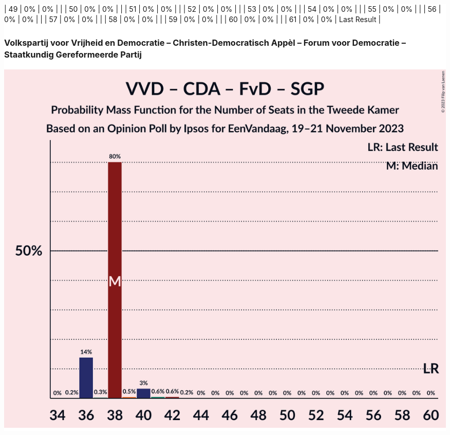 | 49 | 0% | 0% |  |
| 50 | 0% | 0% |  |
| 51 | 0% | 0% |  |
| 52 | 0% | 0% |  |
| 53 | 0% | 0% |  |
| 54 | 0% | 0% |  |
| 55 | 0% | 0% |  |
| 56 | 0% | 0% |  |
| 57 | 0% | 0% |  |
| 58 | 0% | 0% |  |
| 59 | 0% | 0% |  |
| 60 | 0% | 0% |  |
| 61 | 0% | 0% | Last Result |

### Volkspartij voor Vrijheid en Democratie – Christen-Democratisch Appèl – Forum voor Democratie – Staatkundig Gereformeerde Partij

![Graph with seats probability mass function not yet produced](2023-11-21-Ipsos-coalitions-seats-pmf-vvd–cda–fvd–sgp.png "Seats Probability Mass Function")
